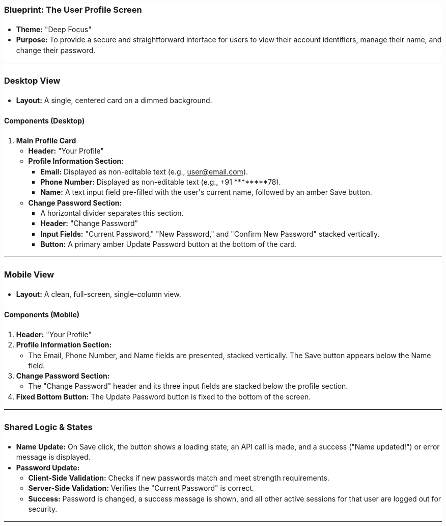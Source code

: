 ### **Blueprint: The User Profile Screen**

* **Theme:** "Deep Focus"  
* **Purpose:** To provide a secure and straightforward interface for users to view their account identifiers, manage their name, and change their password.

---

### **Desktop View**

* **Layout:** A single, centered card on a dimmed background.

#### **Components (Desktop)**

1. **Main Profile Card**  
   * **Header:** "Your Profile"  
   * **Profile Information Section:**  
     * **Email:** Displayed as non-editable text (e.g., user@email.com).  
     * **Phone Number:** Displayed as non-editable text (e.g., \+91 \*\*\*\*\*\*\*\*78).  
     * **Name:** A text input field pre-filled with the user's current name, followed by an amber Save button.  
   * **Change Password Section:**  
     * A horizontal divider separates this section.  
     * **Header:** "Change Password"  
     * **Input Fields:** "Current Password," "New Password," and "Confirm New Password" stacked vertically.  
     * **Button:** A primary amber Update Password button at the bottom of the card.

---

### **Mobile View**

* **Layout:** A clean, full-screen, single-column view.

#### **Components (Mobile)**

1. **Header:** "Your Profile"  
2. **Profile Information Section:**  
   * The Email, Phone Number, and Name fields are presented, stacked vertically. The Save button appears below the Name field.  
3. **Change Password Section:**  
   * The "Change Password" header and its three input fields are stacked below the profile section.  
4. **Fixed Bottom Button:** The Update Password button is fixed to the bottom of the screen.

---

### **Shared Logic & States**

* **Name Update:** On Save click, the button shows a loading state, an API call is made, and a success ("Name updated\!") or error message is displayed.  
* **Password Update:**  
  * **Client-Side Validation:** Checks if new passwords match and meet strength requirements.  
  * **Server-Side Validation:** Verifies the "Current Password" is correct.  
  * **Success:** Password is changed, a success message is shown, and all other active sessions for that user are logged out for security.

---